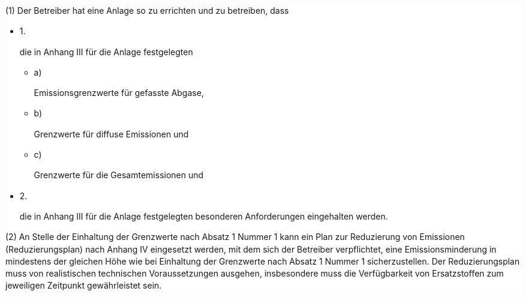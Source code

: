 <div>

<div class="jnhtml">

<div>

<div class="jurAbsatz">

(1) Der Betreiber hat eine Anlage so zu errichten und zu betreiben, dass

  - 1\.
    
    <div>
    
    die in Anhang III für die Anlage festgelegten
    
      - a)
        
        <div>
        
        Emissionsgrenzwerte für gefasste Abgase,
        
        </div>
    
      - b)
        
        <div>
        
        Grenzwerte für diffuse Emissionen und
        
        </div>
    
      - c)
        
        <div>
        
        Grenzwerte für die Gesamtemissionen und
        
        </div>
    
    </div>

  - 2\.
    
    <div>
    
    die in Anhang III für die Anlage festgelegten besonderen
    Anforderungen eingehalten werden.
    
    </div>

</div>

<div class="jurAbsatz">

(2) An Stelle der Einhaltung der Grenzwerte nach Absatz 1 Nummer 1 kann
ein Plan zur Reduzierung von Emissionen (Reduzierungsplan) nach Anhang
IV eingesetzt werden, mit dem sich der Betreiber verpflichtet, eine
Emissionsminderung in mindestens der gleichen Höhe wie bei Einhaltung
der Grenzwerte nach Absatz 1 Nummer 1 sicherzustellen. Der
Reduzierungsplan muss von realistischen technischen Voraussetzungen
ausgehen, insbesondere muss die Verfügbarkeit von Ersatzstoffen zum
jeweiligen Zeitpunkt gewährleistet sein.
